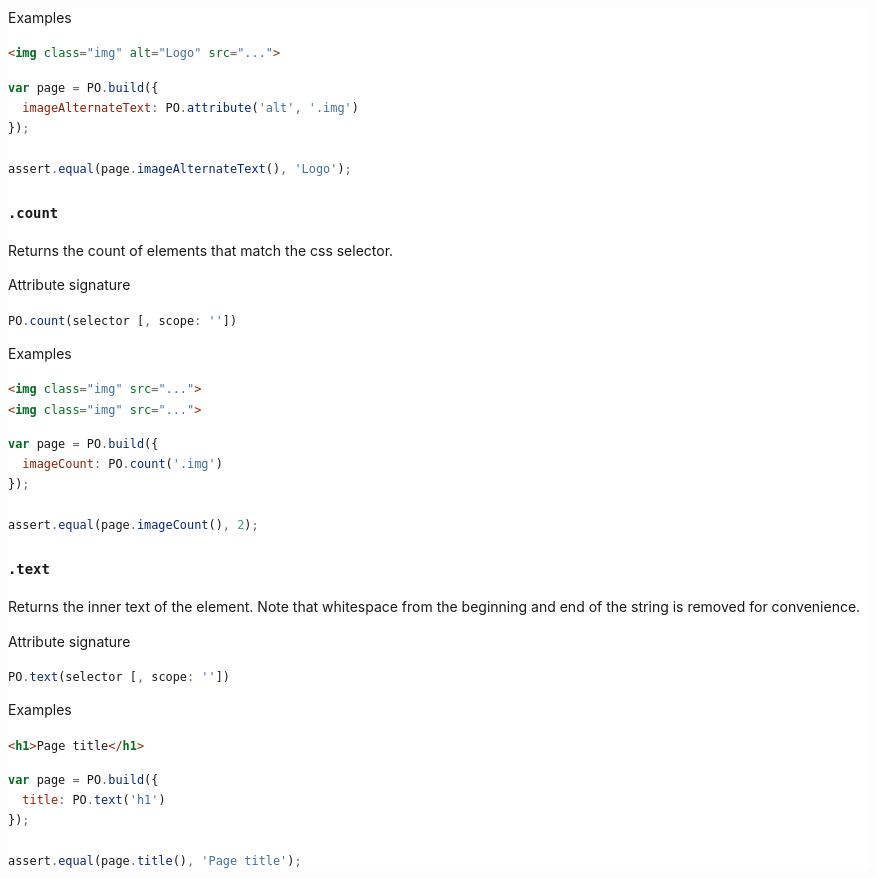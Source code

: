 Examples

```html
<img class="img" alt="Logo" src="...">
```

```js
var page = PO.build({
  imageAlternateText: PO.attribute('alt', '.img')
});

assert.equal(page.imageAlternateText(), 'Logo');
```

### `.count`

Returns the count of elements that match the css selector.

Attribute signature

```js
PO.count(selector [, scope: ''])
```

Examples

```html
<img class="img" src="...">
<img class="img" src="...">
```

```js
var page = PO.build({
  imageCount: PO.count('.img')
});

assert.equal(page.imageCount(), 2);
```

### `.text`

Returns the inner text of the element. Note that whitespace from the beginning
and end of the string is removed for convenience.

Attribute signature

```js
PO.text(selector [, scope: ''])
```

Examples

```html
<h1>Page title</h1>
```

```js
var page = PO.build({
  title: PO.text('h1')
});

assert.equal(page.title(), 'Page title');
```
